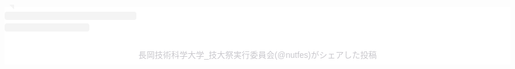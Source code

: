 <div style=" width: 0; height: 0; border-top: 8px solid #F4F4F4; border-left: 8px solid transparent; transform: translateY(-4px) translateX(8px);"></div></div></div> <div style="display: flex; flex-direction: column; flex-grow: 1; justify-content: center; margin-bottom: 24px;"> <div style=" background-color: #F4F4F4; border-radius: 4px; flex-grow: 0; height: 14px; margin-bottom: 6px; width: 224px;"></div> <div style=" background-color: #F4F4F4; border-radius: 4px; flex-grow: 0; height: 14px; width: 144px;"></div></div></a><p style=" color:#c9c8cd; font-family:Arial,sans-serif; font-size:14px; line-height:17px; margin-bottom:0; margin-top:8px; overflow:hidden; padding:8px 0 7px; text-align:center; text-overflow:ellipsis; white-space:nowrap;"><a href="https://www.instagram.com/p/C5XU2ckLUV6/?utm_source=ig_embed&amp;utm_campaign=loading" style=" color:#c9c8cd; font-family:Arial,sans-serif; font-size:14px; font-style:normal; font-weight:normal; line-height:17px; text-decoration:none;" target="_blank">長岡技術科学大学_技大祭実行委員会(@nutfes)がシェアした投稿</a></p></div></blockquote> <script async src="//www.instagram.com/embed.js"></script>
